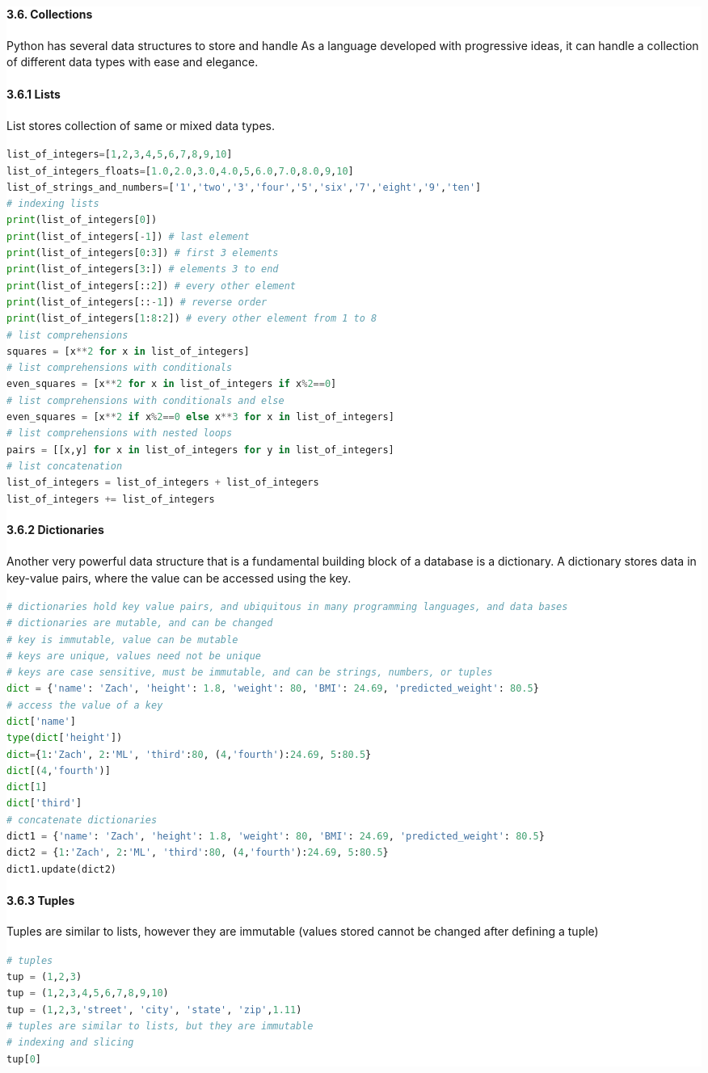 #### 3.6. Collections
Python has several data structures to store and handle 
As a language developed with progressive ideas, it can handle a collection of different data types with ease and elegance.
#### 3.6.1 Lists 
List stores collection of same or mixed data types. 
```python
list_of_integers=[1,2,3,4,5,6,7,8,9,10]
list_of_integers_floats=[1.0,2.0,3.0,4.0,5,6.0,7.0,8.0,9,10]
list_of_strings_and_numbers=['1','two','3','four','5','six','7','eight','9','ten']
# indexing lists
print(list_of_integers[0])
print(list_of_integers[-1]) # last element
print(list_of_integers[0:3]) # first 3 elements
print(list_of_integers[3:]) # elements 3 to end
print(list_of_integers[::2]) # every other element
print(list_of_integers[::-1]) # reverse order
print(list_of_integers[1:8:2]) # every other element from 1 to 8
# list comprehensions
squares = [x**2 for x in list_of_integers]
# list comprehensions with conditionals
even_squares = [x**2 for x in list_of_integers if x%2==0]
# list comprehensions with conditionals and else
even_squares = [x**2 if x%2==0 else x**3 for x in list_of_integers]
# list comprehensions with nested loops
pairs = [[x,y] for x in list_of_integers for y in list_of_integers]
# list concatenation
list_of_integers = list_of_integers + list_of_integers
list_of_integers += list_of_integers
```
#### 3.6.2 Dictionaries
Another very powerful data structure that is a fundamental building block of a database is a dictionary. A dictionary stores data in key-value pairs, where the value can be accessed using the key.
```python
# dictionaries hold key value pairs, and ubiquitous in many programming languages, and data bases
# dictionaries are mutable, and can be changed
# key is immutable, value can be mutable
# keys are unique, values need not be unique
# keys are case sensitive, must be immutable, and can be strings, numbers, or tuples
dict = {'name': 'Zach', 'height': 1.8, 'weight': 80, 'BMI': 24.69, 'predicted_weight': 80.5}
# access the value of a key
dict['name']
type(dict['height'])
dict={1:'Zach', 2:'ML', 'third':80, (4,'fourth'):24.69, 5:80.5}
dict[(4,'fourth')]
dict[1]
dict['third']
# concatenate dictionaries
dict1 = {'name': 'Zach', 'height': 1.8, 'weight': 80, 'BMI': 24.69, 'predicted_weight': 80.5}
dict2 = {1:'Zach', 2:'ML', 'third':80, (4,'fourth'):24.69, 5:80.5}
dict1.update(dict2)
```
#### 3.6.3 Tuples
Tuples are similar to lists, however they are immutable (values stored cannot be changed after defining a tuple)
```python
# tuples
tup = (1,2,3)
tup = (1,2,3,4,5,6,7,8,9,10)
tup = (1,2,3,'street', 'city', 'state', 'zip',1.11)
# tuples are similar to lists, but they are immutable
# indexing and slicing
tup[0]
```